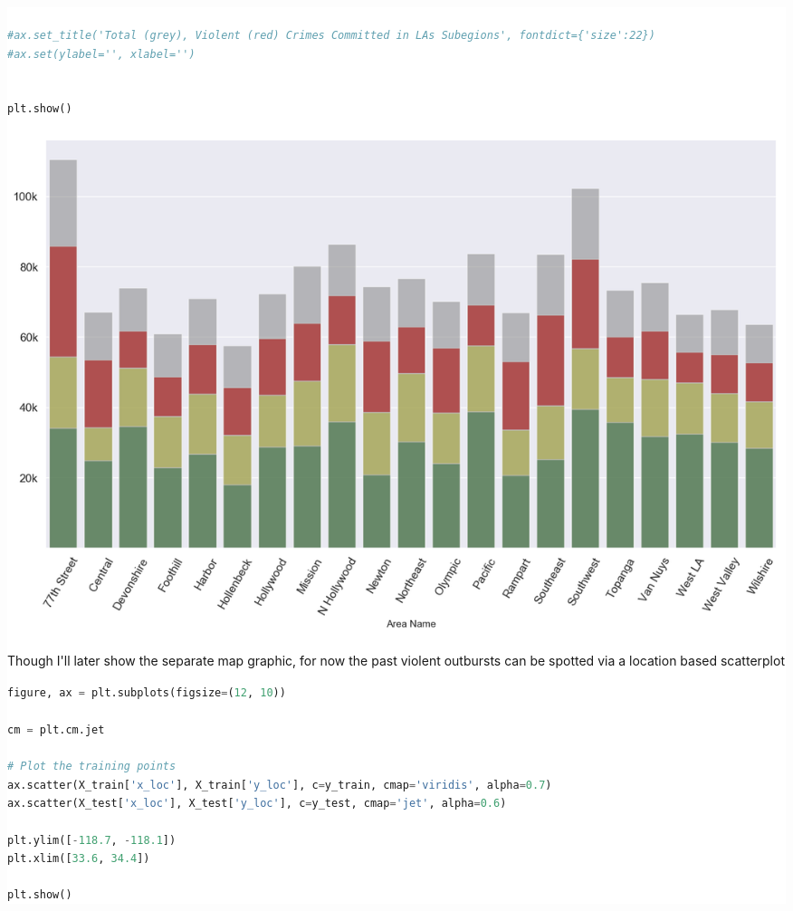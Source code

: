 ```python

#ax.set_title('Total (grey), Violent (red) Crimes Committed in LAs Subegions', fontdict={'size':22})
#ax.set(ylabel='', xlabel='')


plt.show()
```


![png](output_21_0.png)


Though I'll later show the separate map graphic, for now the past violent outbursts can be spotted via a location based scatterplot


```python
figure, ax = plt.subplots(figsize=(12, 10))

cm = plt.cm.jet

# Plot the training points
ax.scatter(X_train['x_loc'], X_train['y_loc'], c=y_train, cmap='viridis', alpha=0.7)
ax.scatter(X_test['x_loc'], X_test['y_loc'], c=y_test, cmap='jet', alpha=0.6)

plt.ylim([-118.7, -118.1])
plt.xlim([33.6, 34.4])

plt.show()
```
